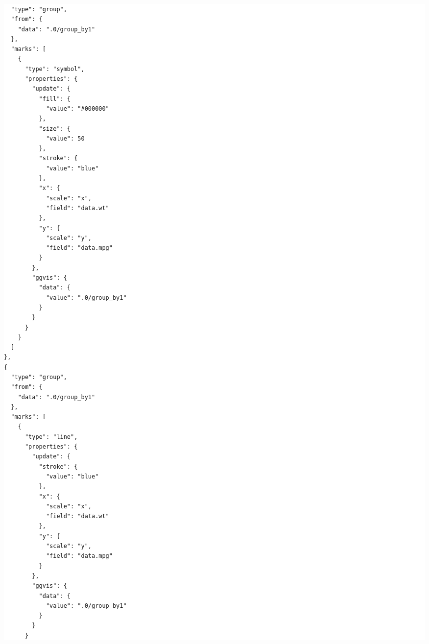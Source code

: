       "type": "group",
      "from": {
        "data": ".0/group_by1"
      },
      "marks": [
        {
          "type": "symbol",
          "properties": {
            "update": {
              "fill": {
                "value": "#000000"
              },
              "size": {
                "value": 50
              },
              "stroke": {
                "value": "blue"
              },
              "x": {
                "scale": "x",
                "field": "data.wt"
              },
              "y": {
                "scale": "y",
                "field": "data.mpg"
              }
            },
            "ggvis": {
              "data": {
                "value": ".0/group_by1"
              }
            }
          }
        }
      ]
    },
    {
      "type": "group",
      "from": {
        "data": ".0/group_by1"
      },
      "marks": [
        {
          "type": "line",
          "properties": {
            "update": {
              "stroke": {
                "value": "blue"
              },
              "x": {
                "scale": "x",
                "field": "data.wt"
              },
              "y": {
                "scale": "y",
                "field": "data.mpg"
              }
            },
            "ggvis": {
              "data": {
                "value": ".0/group_by1"
              }
            }
          }
